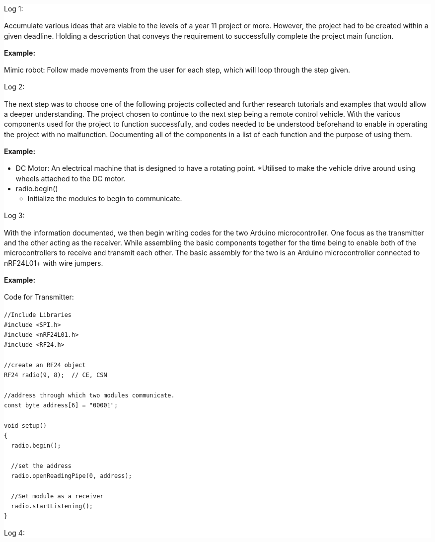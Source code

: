 Log 1:

Accumulate various ideas that are viable to the levels of a year 11 project or more. However, the project had to be created within a given deadline. Holding a description that conveys the requirement to successfully complete the project main function.

**Example:**

Mimic robot: Follow made movements from the user for each step, which will loop through the step given.


Log 2:

The next step was to choose one of the following projects collected and further research tutorials and examples that would allow a deeper understanding. The project chosen to continue to the next step being a remote control vehicle. With the various components used for the project to function successfully, and codes needed to be understood beforehand to enable in operating the project with no malfunction. Documenting all of the components in a list of each function and the purpose of using them.

**Example:**

* DC Motor: An electrical machine that is designed to have a rotating point.
  *Utilised to make the vehicle drive around using wheels attached to the DC motor.
* radio.begin()
  * Initialize the modules to begin to communicate.

Log 3:

With the information documented, we then begin writing codes for the two Arduino microcontroller. One focus as the transmitter and the other acting as the receiver. While assembling the basic components together for the time being to enable both of the microcontrollers to receive and transmit each other. The basic assembly for the two is an Arduino microcontroller connected to nRF24L01+ with wire jumpers.

**Example:**

Code for Transmitter:
```
//Include Libraries
#include <SPI.h>
#include <nRF24L01.h>
#include <RF24.h>

//create an RF24 object
RF24 radio(9, 8);  // CE, CSN

//address through which two modules communicate.
const byte address[6] = "00001";

void setup()
{
  radio.begin();
 
  //set the address
  radio.openReadingPipe(0, address);
 
  //Set module as a receiver
  radio.startListening();
}
```
Log 4:
